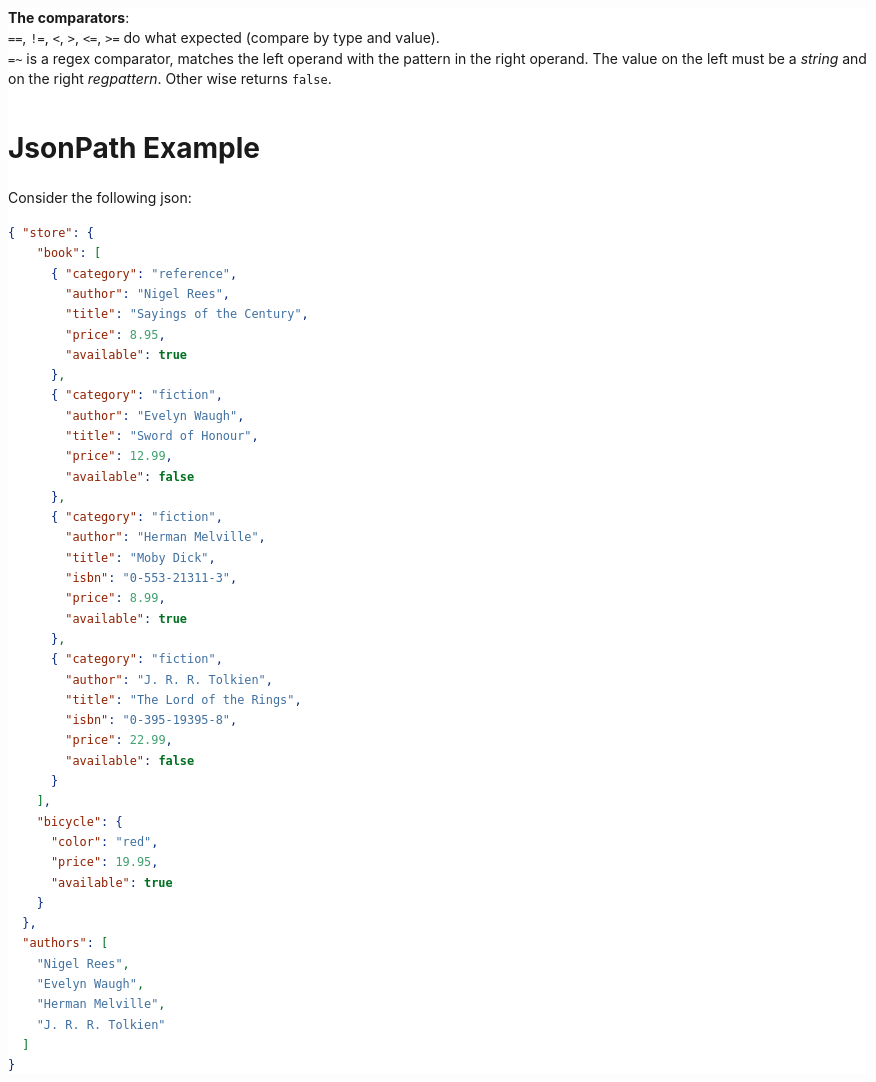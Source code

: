 __The comparators__:  
`==`, `!=`, `<`, `>`, `<=`, `>=` do what expected (compare by type and value).  
`=~` is a regex comparator, matches the left operand with the pattern in the right operand. The value on the left must be a _string_ and on 
the right _regpattern_. Other wise returns `false`.

JsonPath Example
================
Consider the following json:
```json
{ "store": {
    "book": [
      { "category": "reference",
        "author": "Nigel Rees",
        "title": "Sayings of the Century",
        "price": 8.95,
        "available": true
      },
      { "category": "fiction",
        "author": "Evelyn Waugh",
        "title": "Sword of Honour",
        "price": 12.99,
        "available": false
      },
      { "category": "fiction",
        "author": "Herman Melville",
        "title": "Moby Dick",
        "isbn": "0-553-21311-3",
        "price": 8.99,
        "available": true
      },
      { "category": "fiction",
        "author": "J. R. R. Tolkien",
        "title": "The Lord of the Rings",
        "isbn": "0-395-19395-8",
        "price": 22.99,
        "available": false
      }
    ],
    "bicycle": {
      "color": "red",
      "price": 19.95,
      "available": true
    }
  },
  "authors": [
    "Nigel Rees",
    "Evelyn Waugh",
    "Herman Melville",
    "J. R. R. Tolkien"
  ]
}
```
